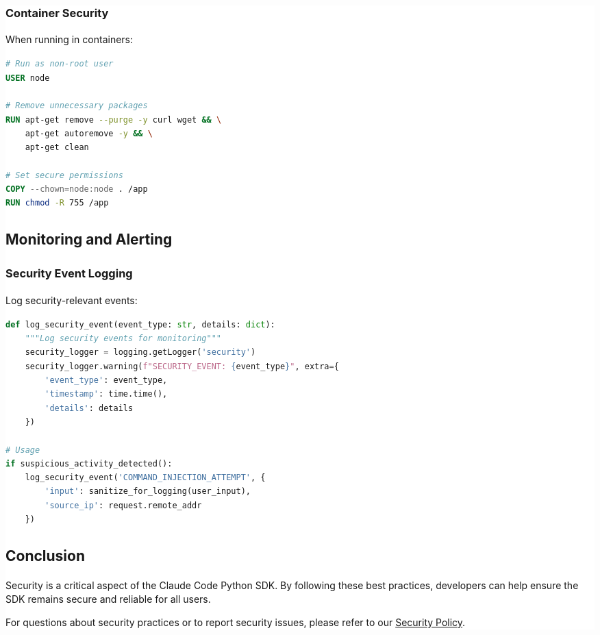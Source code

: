 ### Container Security

When running in containers:

```dockerfile
# Run as non-root user
USER node

# Remove unnecessary packages
RUN apt-get remove --purge -y curl wget && \
    apt-get autoremove -y && \
    apt-get clean

# Set secure permissions
COPY --chown=node:node . /app
RUN chmod -R 755 /app
```

## Monitoring and Alerting

### Security Event Logging

Log security-relevant events:

```python
def log_security_event(event_type: str, details: dict):
    """Log security events for monitoring"""
    security_logger = logging.getLogger('security')
    security_logger.warning(f"SECURITY_EVENT: {event_type}", extra={
        'event_type': event_type,
        'timestamp': time.time(),
        'details': details
    })

# Usage
if suspicious_activity_detected():
    log_security_event('COMMAND_INJECTION_ATTEMPT', {
        'input': sanitize_for_logging(user_input),
        'source_ip': request.remote_addr
    })
```

## Conclusion

Security is a critical aspect of the Claude Code Python SDK. By following these best practices, developers can help ensure the SDK remains secure and reliable for all users.

For questions about security practices or to report security issues, please refer to our [Security Policy](SECURITY.md).